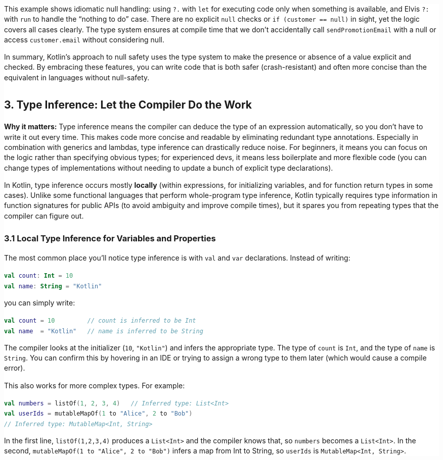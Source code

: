This example shows idiomatic null handling: using `?.` with `let` for executing code only when something is available, and Elvis `?:` with `run` to handle the “nothing to do” case. There are no explicit `null` checks or `if (customer == null)` in sight, yet the logic covers all cases clearly. The type system ensures at compile time that we don’t accidentally call `sendPromotionEmail` with a null or access `customer.email` without considering null.

In summary, Kotlin’s approach to null safety uses the type system to make the presence or absence of a value explicit and checked. By embracing these features, you can write code that is both safer (crash-resistant) and often more concise than the equivalent in languages without null-safety.

## 3. Type Inference: Let the Compiler Do the Work

**Why it matters:** Type inference means the compiler can deduce the type of an expression automatically, so you don’t have to write it out every time. This makes code more concise and readable by eliminating redundant type annotations. Especially in combination with generics and lambdas, type inference can drastically reduce noise. For beginners, it means you can focus on the logic rather than specifying obvious types; for experienced devs, it means less boilerplate and more flexible code (you can change types of implementations without needing to update a bunch of explicit type declarations).

In Kotlin, type inference occurs mostly **locally** (within expressions, for initializing variables, and for function return types in some cases). Unlike some functional languages that perform whole-program type inference, Kotlin typically requires type information in function signatures for public APIs (to avoid ambiguity and improve compile times), but it spares you from repeating types that the compiler can figure out.

### 3.1 Local Type Inference for Variables and Properties

The most common place you’ll notice type inference is with `val` and `var` declarations. Instead of writing:

```kotlin
val count: Int = 10
val name: String = "Kotlin"
```

you can simply write:

```kotlin
val count = 10         // count is inferred to be Int
val name  = "Kotlin"   // name is inferred to be String
```

The compiler looks at the initializer (`10`, `"Kotlin"`) and infers the appropriate type. The type of `count` is `Int`, and the type of `name` is `String`. You can confirm this by hovering in an IDE or trying to assign a wrong type to them later (which would cause a compile error).

This also works for more complex types. For example:

```kotlin
val numbers = listOf(1, 2, 3, 4)   // Inferred type: List<Int>
val userIds = mutableMapOf(1 to "Alice", 2 to "Bob") 
// Inferred type: MutableMap<Int, String>
```

In the first line, `listOf(1,2,3,4)` produces a `List<Int>` and the compiler knows that, so `numbers` becomes a `List<Int>`. In the second, `mutableMapOf(1 to "Alice", 2 to "Bob")` infers a map from Int to String, so `userIds` is `MutableMap<Int, String>`.
